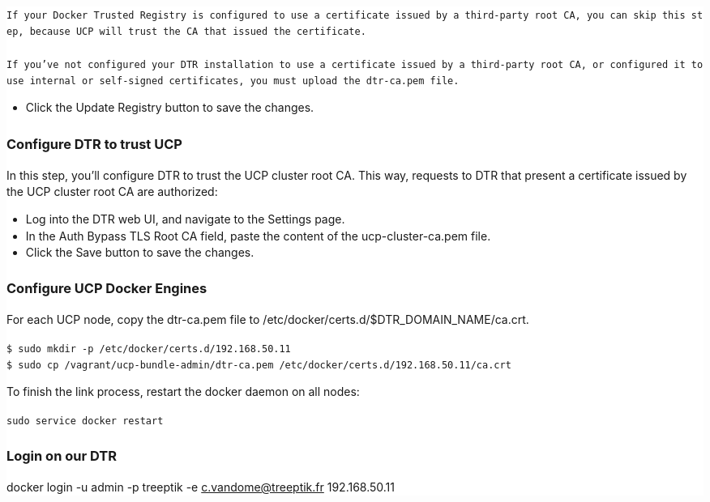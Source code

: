    If your Docker Trusted Registry is configured to use a certificate issued by a third-party root CA, you can skip this step, because UCP will trust the CA that issued the certificate.

    If you’ve not configured your DTR installation to use a certificate issued by a third-party root CA, or configured it to use internal or self-signed certificates, you must upload the dtr-ca.pem file.

* Click the Update Registry button to save the changes.

### Configure DTR to trust UCP

In this step, you’ll configure DTR to trust the UCP cluster root CA. This way, requests to DTR that present a certificate issued by the UCP cluster root CA are authorized:

* Log into the DTR web UI, and navigate to the Settings page.
* In the Auth Bypass TLS Root CA field, paste the content of the ucp-cluster-ca.pem file.
* Click the Save button to save the changes.

### Configure UCP Docker Engines

For each UCP node, copy the dtr-ca.pem file to /etc/docker/certs.d/$DTR_DOMAIN_NAME/ca.crt.

```{r, engine='bash'}
$ sudo mkdir -p /etc/docker/certs.d/192.168.50.11
$ sudo cp /vagrant/ucp-bundle-admin/dtr-ca.pem /etc/docker/certs.d/192.168.50.11/ca.crt
```

To finish the link process, restart the docker daemon on all nodes:

```{r, engine='bash'}
sudo service docker restart
```
### Login on our DTR


docker login -u admin -p treeptik -e c.vandome@treeptik.fr 192.168.50.11
